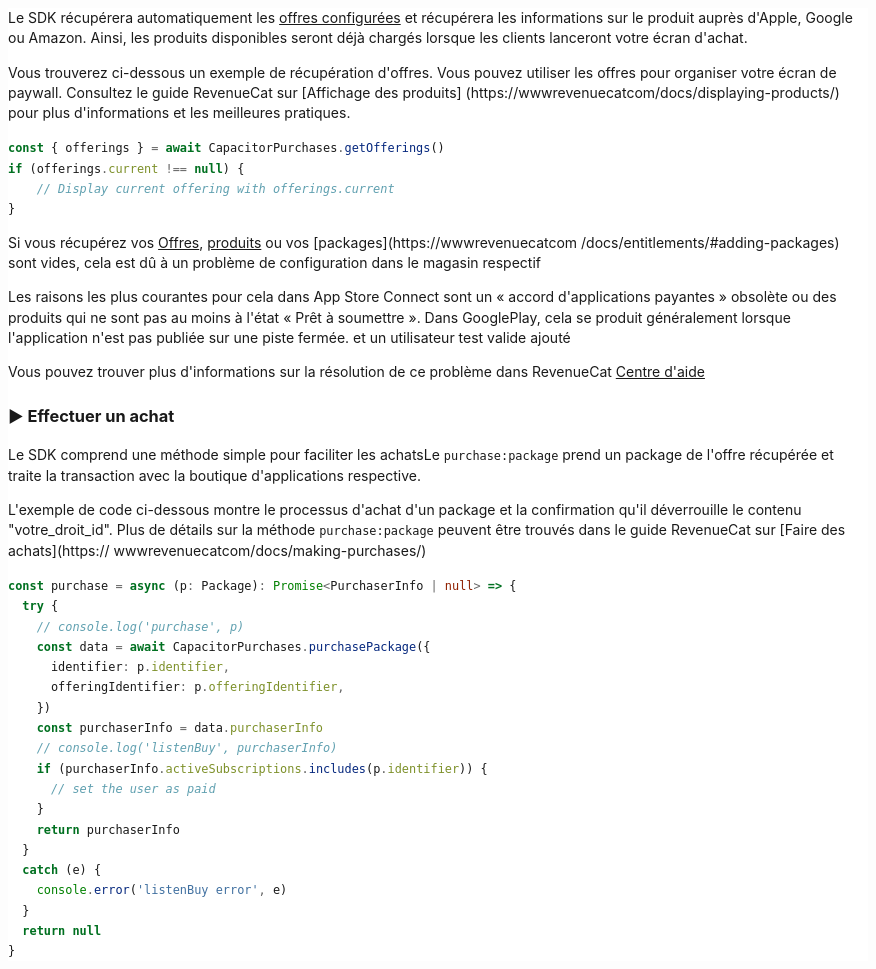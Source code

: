 Le SDK récupérera automatiquement les [offres configurées](https://wwwrevenuecatcom/docs/entitlements/#offerings) et récupérera les informations sur le produit auprès d'Apple, Google ou Amazon. Ainsi, les produits disponibles seront déjà chargés lorsque les clients lanceront votre écran d'achat.

Vous trouverez ci-dessous un exemple de récupération d'offres. Vous pouvez utiliser les offres pour organiser votre écran de paywall. Consultez le guide RevenueCat sur [Affichage des produits] (https://wwwrevenuecatcom/docs/displaying-products/) pour plus d'informations et les meilleures pratiques.

```javascript
const { offerings } = await CapacitorPurchases.getOfferings()
if (offerings.current !== null) {  
    // Display current offering with offerings.current
}
```

Si vous récupérez vos [Offres](https://wwwrevenuecatcom/docs/entitlements/#offerings), [produits](https://wwwrevenuecatcom/docs/entitlements/#products) ou vos [packages](https://wwwrevenuecatcom /docs/entitlements/#adding-packages) sont vides, cela est dû à un problème de configuration dans le magasin respectif

Les raisons les plus courantes pour cela dans App Store Connect sont un « accord d'applications payantes » obsolète ou des produits qui ne sont pas au moins à l'état « Prêt à soumettre ». Dans GooglePlay, cela se produit généralement lorsque l'application n'est pas publiée sur une piste fermée. et un utilisateur test valide ajouté

Vous pouvez trouver plus d'informations sur la résolution de ce problème dans RevenueCat [Centre d'aide](https://supportrevenuecatcom/hc/en-us/articles/360041793174/)

### ▶️ Effectuer un achat

Le SDK comprend une méthode simple pour faciliter les achatsLe `purchase:package` prend un package de l'offre récupérée et traite la transaction avec la boutique d'applications respective.

L'exemple de code ci-dessous montre le processus d'achat d'un package et la confirmation qu'il déverrouille le contenu "votre\_droit\_id". Plus de détails sur la méthode `purchase:package` peuvent être trouvés dans le guide RevenueCat sur [Faire des achats](https:// wwwrevenuecatcom/docs/making-purchases/)

```typescript
const purchase = async (p: Package): Promise<PurchaserInfo | null> => {
  try {
    // console.log('purchase', p)
    const data = await CapacitorPurchases.purchasePackage({
      identifier: p.identifier,
      offeringIdentifier: p.offeringIdentifier,
    })
    const purchaserInfo = data.purchaserInfo
    // console.log('listenBuy', purchaserInfo)
    if (purchaserInfo.activeSubscriptions.includes(p.identifier)) {
      // set the user as paid
    }
    return purchaserInfo
  }
  catch (e) {
    console.error('listenBuy error', e)
  }
  return null
}
```
